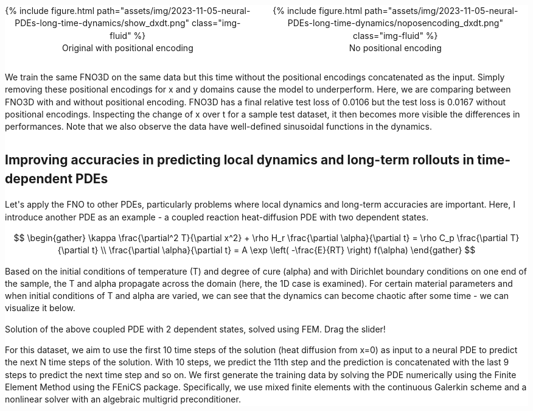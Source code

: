 <div style="display: flex; justify-content: center; align-items: center;">
    <div style="text-align: center; margin-right: 10px;">
        {% include figure.html path="assets/img/2023-11-05-neural-PDEs-long-time-dynamics/show_dxdt.png" class="img-fluid" %}
        <p style="margin-top: 0px;">Original with positional encoding</p>
    </div>
    <div style="text-align: center; margin-left: 10px;">
        {% include figure.html path="assets/img/2023-11-05-neural-PDEs-long-time-dynamics/noposencoding_dxdt.png" class="img-fluid" %}
        <p style="margin-top: 0px;">No positional encoding</p>
    </div>
</div>

We train the same FNO3D on the same data but this time without the positional encodings concatenated as the input. Simply removing these positional encodings for x and y domains cause the model to underperform. Here, we are comparing between FNO3D with and without positional encoding. FNO3D has a final relative test loss of 0.0106 but the test loss is 0.0167 without positional encodings. Inspecting the change of x over t for a sample test dataset, it then becomes more visible the differences in performances. Note that we also observe the data have well-defined sinusoidal functions in the dynamics.

## Improving accuracies in predicting local dynamics and long-term rollouts in time-dependent PDEs
Let's apply the FNO to other PDEs, particularly problems where local dynamics and long-term accuracies are important. Here, I introduce another PDE as an example - a coupled reaction heat-diffusion PDE with two dependent states<d-cite key="Robertson2018"></d-cite>. 

$$
\begin{gather}
\kappa \frac{\partial^2 T}{\partial x^2} + \rho H_r \frac{\partial \alpha}{\partial t} = \rho C_p \frac{\partial T}{\partial t} \\
\frac{\partial \alpha}{\partial t} = A \exp \left( -\frac{E}{RT} \right) f(\alpha)
\end{gather}
$$

Based on the initial conditions of temperature (T) and degree of cure (alpha) and with Dirichlet boundary conditions on one end of the sample, the T and alpha propagate across the domain (here, the 1D case is examined). For certain material parameters and when initial conditions of T and alpha are varied, we can see that the dynamics can become chaotic after some time - we can visualize it below. 

<div class="l-body-outset">
  <iframe src="{{ 'assets/html/2023-11-05-neural-PDEs-long-time-dynamics/unstablefromp.html' | relative_url }}" frameborder='0' scrolling='no' height="750px" width="100%"></iframe>
</div>
<div class="caption">
Solution of the above coupled PDE with 2 dependent states, solved using FEM. Drag the slider!
</div>

For this dataset, we aim to use the first 10 time steps of the solution (heat diffusion from x=0) as input to a neural PDE to predict the next N time steps of the solution. With 10 steps, we predict the 11th step and the prediction is concatenated with the last 9 steps to predict the next time step and so on. We first generate the training data by solving the PDE numerically using the Finite Element Method using the FEniCS package. Specifically, we use mixed finite elements with the continuous Galerkin scheme and a nonlinear solver with an algebraic multigrid preconditioner. 
